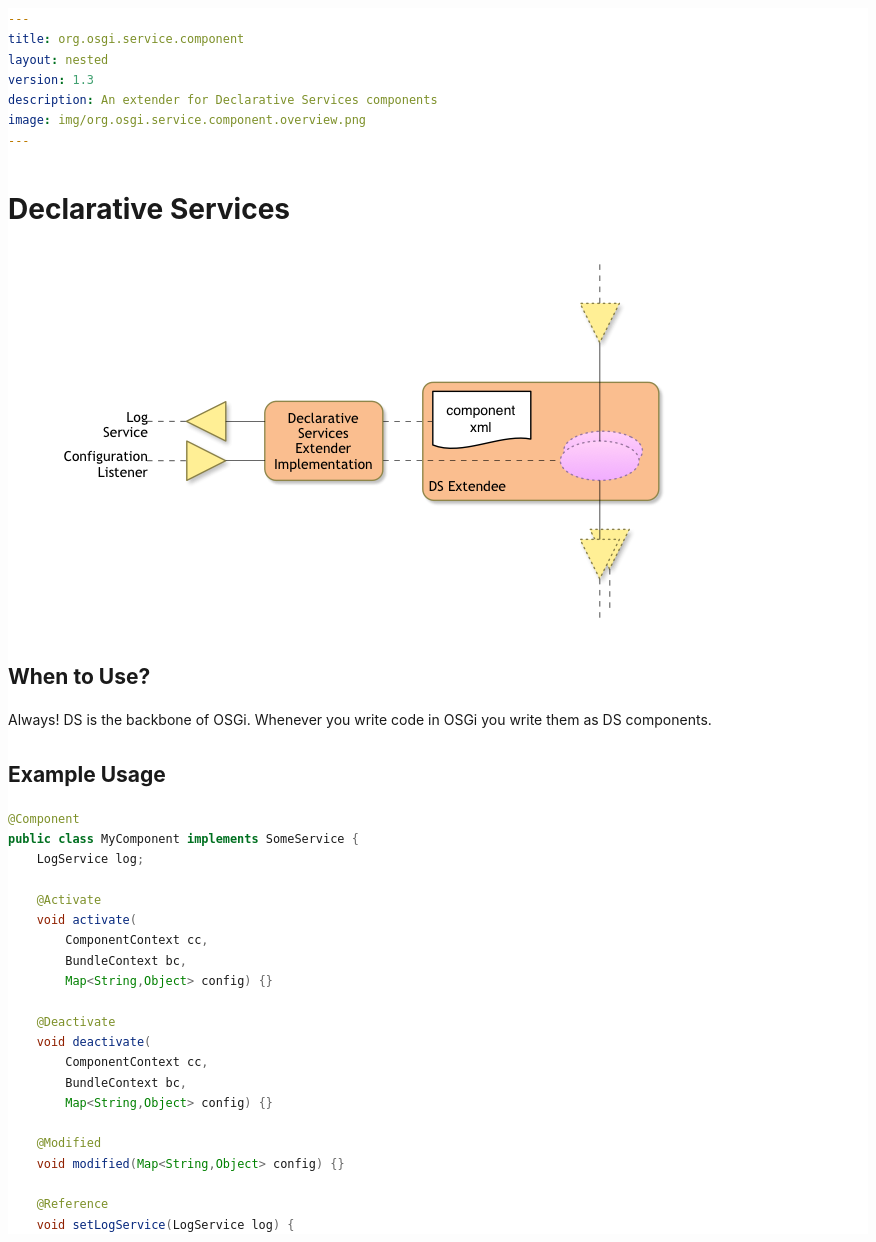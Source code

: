 ```yaml
---
title: org.osgi.service.component
layout: nested
version: 1.3
description: An extender for Declarative Services components 
image: img/org.osgi.service.component.overview.png
---
```

# Declarative Services

![Declarative Services Collaboration Diagram](img/org.osgi.service.component.overview.png)

## When to Use?

Always! DS is the backbone of OSGi. Whenever you write code in OSGi you write them as DS components. 

## Example Usage

```java
@Component
public class MyComponent implements SomeService {
	LogService log;
	
	@Activate
	void activate(
		ComponentContext cc, 
		BundleContext bc, 
		Map<String,Object> config) {}

	@Deactivate
	void deactivate(
		ComponentContext cc, 
		BundleContext bc, 
		Map<String,Object> config) {}
	
	@Modified
	void modified(Map<String,Object> config) {}

	@Reference
	void setLogService(LogService log) {
```